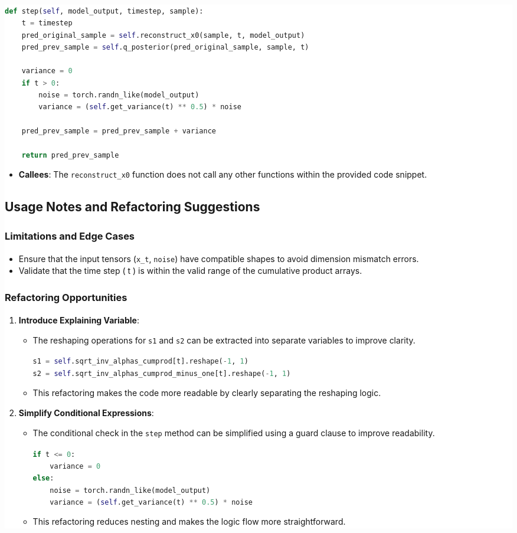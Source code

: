   ```python
  def step(self, model_output, timestep, sample):
      t = timestep
      pred_original_sample = self.reconstruct_x0(sample, t, model_output)
      pred_prev_sample = self.q_posterior(pred_original_sample, sample, t)

      variance = 0
      if t > 0:
          noise = torch.randn_like(model_output)
          variance = (self.get_variance(t) ** 0.5) * noise

      pred_prev_sample = pred_prev_sample + variance

      return pred_prev_sample
  ```

- **Callees**: The `reconstruct_x0` function does not call any other functions within the provided code snippet.

## Usage Notes and Refactoring Suggestions

### Limitations and Edge Cases

- Ensure that the input tensors (`x_t`, `noise`) have compatible shapes to avoid dimension mismatch errors.
- Validate that the time step \( t \) is within the valid range of the cumulative product arrays.

### Refactoring Opportunities

1. **Introduce Explaining Variable**:
   - The reshaping operations for `s1` and `s2` can be extracted into separate variables to improve clarity.

     ```python
     s1 = self.sqrt_inv_alphas_cumprod[t].reshape(-1, 1)
     s2 = self.sqrt_inv_alphas_cumprod_minus_one[t].reshape(-1, 1)
     ```

   - This refactoring makes the code more readable by clearly separating the reshaping logic.

2. **Simplify Conditional Expressions**:
   - The conditional check in the `step` method can be simplified using a guard clause to improve readability.

     ```python
     if t <= 0:
         variance = 0
     else:
         noise = torch.randn_like(model_output)
         variance = (self.get_variance(t) ** 0.5) * noise
     ```

   - This refactoring reduces nesting and makes the logic flow more straightforward.
